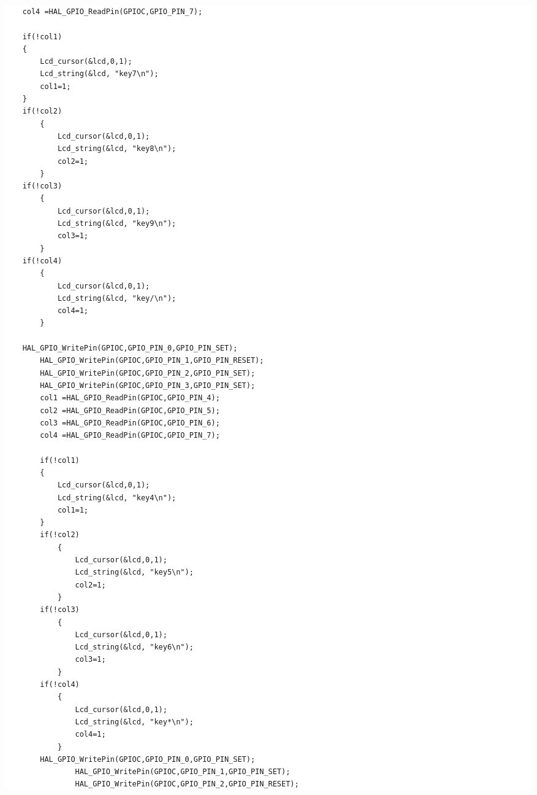 ```
	col4 =HAL_GPIO_ReadPin(GPIOC,GPIO_PIN_7);

 	if(!col1)
	{
		Lcd_cursor(&lcd,0,1);
		Lcd_string(&lcd, "key7\n");
		col1=1;
	}
	if(!col2)
		{
			Lcd_cursor(&lcd,0,1);
			Lcd_string(&lcd, "key8\n");
			col2=1;
		}
	if(!col3)
		{
			Lcd_cursor(&lcd,0,1);
			Lcd_string(&lcd, "key9\n");
			col3=1;
		}
	if(!col4)
		{
			Lcd_cursor(&lcd,0,1);
			Lcd_string(&lcd, "key/\n");
			col4=1;
		}

	HAL_GPIO_WritePin(GPIOC,GPIO_PIN_0,GPIO_PIN_SET);
		HAL_GPIO_WritePin(GPIOC,GPIO_PIN_1,GPIO_PIN_RESET);
		HAL_GPIO_WritePin(GPIOC,GPIO_PIN_2,GPIO_PIN_SET);
		HAL_GPIO_WritePin(GPIOC,GPIO_PIN_3,GPIO_PIN_SET);
		col1 =HAL_GPIO_ReadPin(GPIOC,GPIO_PIN_4);
		col2 =HAL_GPIO_ReadPin(GPIOC,GPIO_PIN_5);
		col3 =HAL_GPIO_ReadPin(GPIOC,GPIO_PIN_6);
		col4 =HAL_GPIO_ReadPin(GPIOC,GPIO_PIN_7);

		if(!col1)
		{
			Lcd_cursor(&lcd,0,1);
			Lcd_string(&lcd, "key4\n");
			col1=1;
		}
		if(!col2)
			{
				Lcd_cursor(&lcd,0,1);
				Lcd_string(&lcd, "key5\n");
				col2=1;
			}
		if(!col3)
			{
				Lcd_cursor(&lcd,0,1);
				Lcd_string(&lcd, "key6\n");
				col3=1;
			}
		if(!col4)
			{
				Lcd_cursor(&lcd,0,1);
				Lcd_string(&lcd, "key*\n");
				col4=1;
			}
 		HAL_GPIO_WritePin(GPIOC,GPIO_PIN_0,GPIO_PIN_SET);
				HAL_GPIO_WritePin(GPIOC,GPIO_PIN_1,GPIO_PIN_SET);
				HAL_GPIO_WritePin(GPIOC,GPIO_PIN_2,GPIO_PIN_RESET);
```
